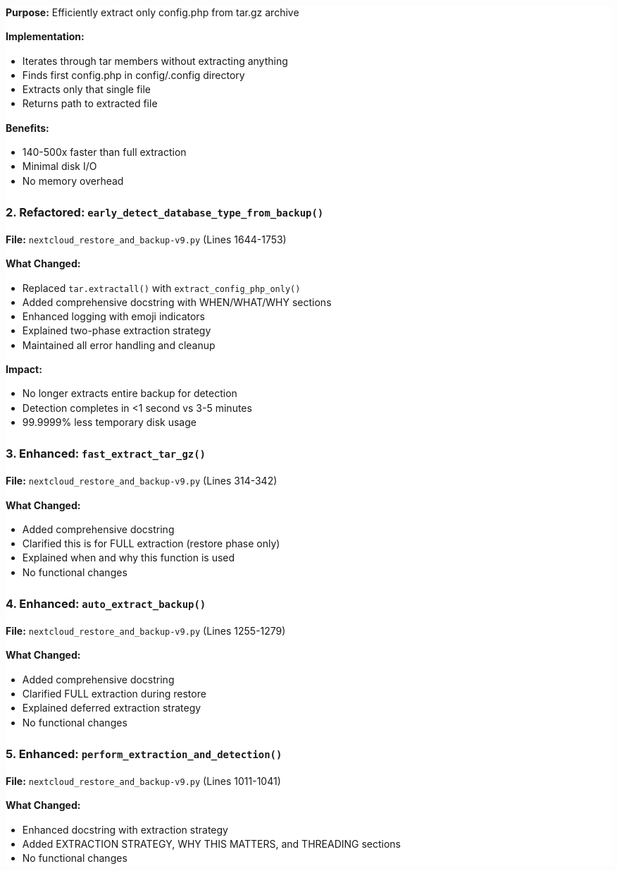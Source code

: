 **Purpose:** Efficiently extract only config.php from tar.gz archive

**Implementation:**
- Iterates through tar members without extracting anything
- Finds first config.php in config/.config directory
- Extracts only that single file
- Returns path to extracted file

**Benefits:**
- 140-500x faster than full extraction
- Minimal disk I/O
- No memory overhead

### 2. Refactored: `early_detect_database_type_from_backup()`

**File:** `nextcloud_restore_and_backup-v9.py` (Lines 1644-1753)

**What Changed:**
- Replaced `tar.extractall()` with `extract_config_php_only()`
- Added comprehensive docstring with WHEN/WHAT/WHY sections
- Enhanced logging with emoji indicators
- Explained two-phase extraction strategy
- Maintained all error handling and cleanup

**Impact:**
- No longer extracts entire backup for detection
- Detection completes in <1 second vs 3-5 minutes
- 99.9999% less temporary disk usage

### 3. Enhanced: `fast_extract_tar_gz()`

**File:** `nextcloud_restore_and_backup-v9.py` (Lines 314-342)

**What Changed:**
- Added comprehensive docstring
- Clarified this is for FULL extraction (restore phase only)
- Explained when and why this function is used
- No functional changes

### 4. Enhanced: `auto_extract_backup()`

**File:** `nextcloud_restore_and_backup-v9.py` (Lines 1255-1279)

**What Changed:**
- Added comprehensive docstring
- Clarified FULL extraction during restore
- Explained deferred extraction strategy
- No functional changes

### 5. Enhanced: `perform_extraction_and_detection()`

**File:** `nextcloud_restore_and_backup-v9.py` (Lines 1011-1041)

**What Changed:**
- Enhanced docstring with extraction strategy
- Added EXTRACTION STRATEGY, WHY THIS MATTERS, and THREADING sections
- No functional changes
